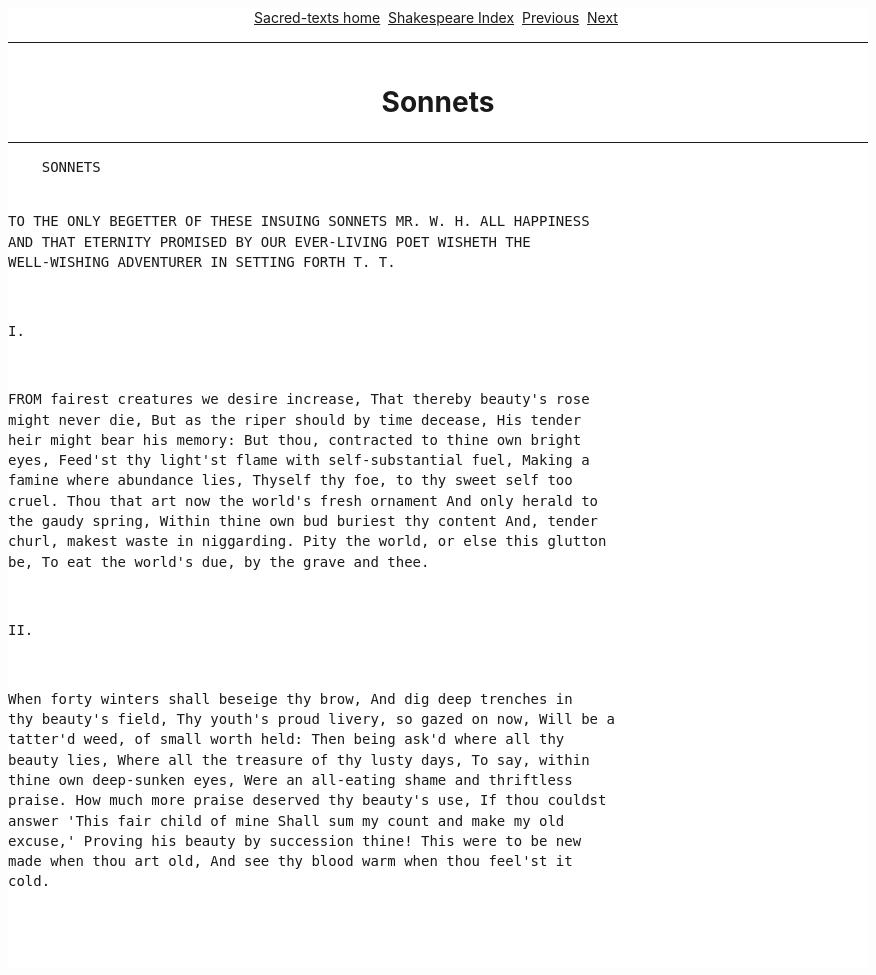 <body>
 <center>
 <a href="../../index.htm">Sacred-texts home</a> 
 <a href="../index.htm">Shakespeare Index</a> 
 <a href="../rol/rol.htm">Previous</a> 
 <a href="../ta/ta.htm">Next</a> 
 </center>
 <hr>
 <h1 align="CENTER">Sonnets</h1>
 <hr>
 <pre>
 	SONNETS
 
 
 
 TO THE ONLY BEGETTER OF
 THESE INSUING SONNETS
 MR. W. H. ALL HAPPINESS
 AND THAT ETERNITY
 PROMISED BY
 OUR EVER-LIVING POET WISHETH
 THE WELL-WISHING
 ADVENTURER IN
 SETTING FORTH
 T. T.
 
 
 I.
 
 FROM fairest creatures we desire increase,
 That thereby beauty's rose might never die,
 But as the riper should by time decease,
 His tender heir might bear his memory:
 But thou, contracted to thine own bright eyes,
 Feed'st thy light'st flame with self-substantial fuel,
 Making a famine where abundance lies,
 Thyself thy foe, to thy sweet self too cruel.
 Thou that art now the world's fresh ornament
 And only herald to the gaudy spring,
 Within thine own bud buriest thy content
 And, tender churl, makest waste in niggarding.
   Pity the world, or else this glutton be,
   To eat the world's due, by the grave and thee.
 
 II.
 
 When forty winters shall beseige thy brow,
 And dig deep trenches in thy beauty's field,
 Thy youth's proud livery, so gazed on now,
 Will be a tatter'd weed, of small worth held:
 Then being ask'd where all thy beauty lies,
 Where all the treasure of thy lusty days,
 To say, within thine own deep-sunken eyes,
 Were an all-eating shame and thriftless praise.
 How much more praise deserved thy beauty's use,
 If thou couldst answer 'This fair child of mine
 Shall sum my count and make my old excuse,'
 Proving his beauty by succession thine!
   This were to be new made when thou art old,
   And see thy blood warm when thou feel'st it cold.
 